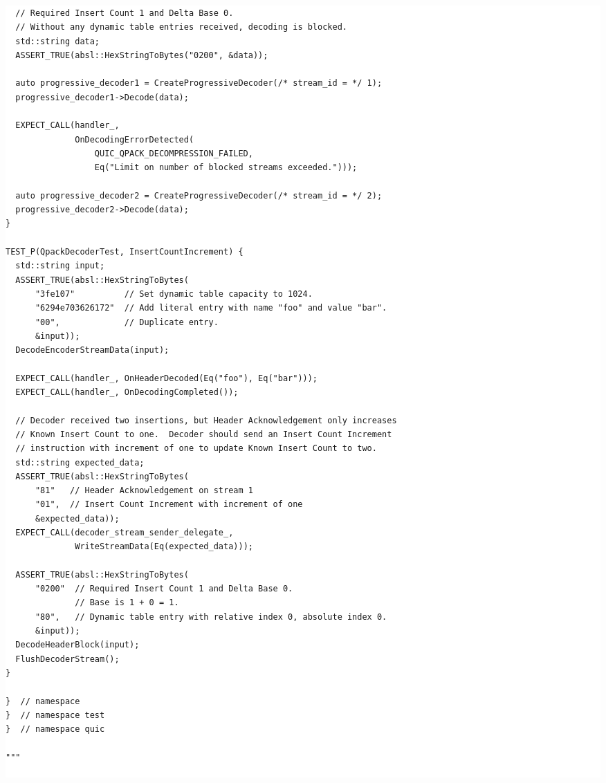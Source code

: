 ```
  // Required Insert Count 1 and Delta Base 0.
  // Without any dynamic table entries received, decoding is blocked.
  std::string data;
  ASSERT_TRUE(absl::HexStringToBytes("0200", &data));

  auto progressive_decoder1 = CreateProgressiveDecoder(/* stream_id = */ 1);
  progressive_decoder1->Decode(data);

  EXPECT_CALL(handler_,
              OnDecodingErrorDetected(
                  QUIC_QPACK_DECOMPRESSION_FAILED,
                  Eq("Limit on number of blocked streams exceeded.")));

  auto progressive_decoder2 = CreateProgressiveDecoder(/* stream_id = */ 2);
  progressive_decoder2->Decode(data);
}

TEST_P(QpackDecoderTest, InsertCountIncrement) {
  std::string input;
  ASSERT_TRUE(absl::HexStringToBytes(
      "3fe107"          // Set dynamic table capacity to 1024.
      "6294e703626172"  // Add literal entry with name "foo" and value "bar".
      "00",             // Duplicate entry.
      &input));
  DecodeEncoderStreamData(input);

  EXPECT_CALL(handler_, OnHeaderDecoded(Eq("foo"), Eq("bar")));
  EXPECT_CALL(handler_, OnDecodingCompleted());

  // Decoder received two insertions, but Header Acknowledgement only increases
  // Known Insert Count to one.  Decoder should send an Insert Count Increment
  // instruction with increment of one to update Known Insert Count to two.
  std::string expected_data;
  ASSERT_TRUE(absl::HexStringToBytes(
      "81"   // Header Acknowledgement on stream 1
      "01",  // Insert Count Increment with increment of one
      &expected_data));
  EXPECT_CALL(decoder_stream_sender_delegate_,
              WriteStreamData(Eq(expected_data)));

  ASSERT_TRUE(absl::HexStringToBytes(
      "0200"  // Required Insert Count 1 and Delta Base 0.
              // Base is 1 + 0 = 1.
      "80",   // Dynamic table entry with relative index 0, absolute index 0.
      &input));
  DecodeHeaderBlock(input);
  FlushDecoderStream();
}

}  // namespace
}  // namespace test
}  // namespace quic

"""


```